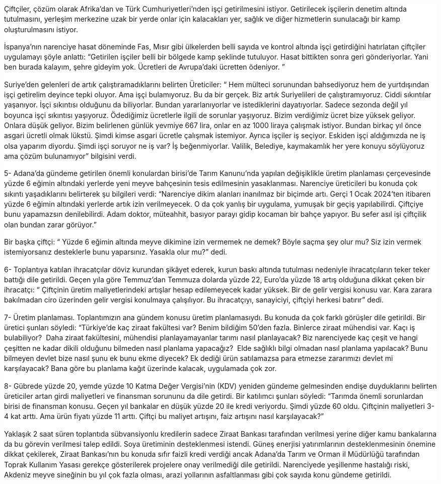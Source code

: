 Çiftçiler, çözüm olarak Afrika’dan ve Türk Cumhuriyetleri’nden işçi getirilmesini istiyor. Getirilecek işçilerin denetim altında tutulmasını, yerleşim merkezine uzak bir yerde onlar için kalacakları yer, sağlık ve diğer hizmetlerin sunulacağı bir kamp oluşturulmasını istiyor.

İspanya’nın narenciye hasat döneminde Fas, Mısır gibi ülkelerden belli sayıda ve kontrol altında işçi getirdiğini hatırlatan çiftçiler uygulamayı şöyle anlattı: “Getirilen işçiler belli bir bölgede kamp şeklinde tutuluyor. Hasat bittikten sonra geri gönderiyorlar. Yani ben burada kalayım, şehre gideyim yok. Ücretleri de Avrupa’daki ücretten ödeniyor. ”

Suriye’den gelenleri de artık çalıştıramadıklarını belirten Üreticiler: “ Hem mülteci sorunundan bahsediyoruz hem de yurtdışından işçi getirelim deyince tepki oluyor. Ama işçi bulamıyoruz. Bu da bir gerçek. Biz artık Suriyelileri de çalıştıramıyoruz. Ciddi sıkıntılar yaşanıyor. İşçi sıkıntısı olduğunu da biliyorlar. Bundan yararlanıyorlar ve istediklerini dayatıyorlar. Sadece sezonda değil yıl boyunca işçi sıkıntısı yaşıyoruz. Ödediğimiz ücretlerle ilgili de sorunlar yaşıyoruz. Bizim verdiğimiz ücret bize yüksek geliyor. Onlara düşük geliyor. Bizim belirlenen günlük yevmiye 667 lira, onlar en az 1000 liraya çalışmak istiyor. Bundan birkaç yıl önce asgari ücretli olmak lükstü. Şimdi kimse asgari ücretle çalışmak istemiyor. Ayrıca işçiler iş seçiyor. Eskiden işçi aldığımızda ne iş olsa yaparım diyordu. Şimdi işçi soruyor ne iş var? İş beğenmiyorlar. Valilik, Belediye, kaymakamlık her yere konuyu söylüyoruz ama çözüm bulunamıyor” bilgisini verdi.

5- Adana’da gündeme getirilen önemli konulardan birisi’de Tarım Kanunu’nda yapılan değişiklikle üretim planlaması çerçevesinde yüzde 6 eğimin altındaki yerlerde yeni meyve bahçesinin tesis edilmesinin yasaklanması. Narenciye üreticileri bu konuda çok sıkıntı yaşadıklarını belirterek şu bilgileri verdi: “Narenciye dikim alanları inanılmaz bir biçimde artı. Gerçi 1 Ocak 2024’ten itibaren yüzde 6 eğimin altındaki yerlerde artık izin verilmeyecek. O da çok yanlış bir uygulama, yumuşak bir geçiş yapılabilirdi. Çiftçiye bunu yapamazsın denilebilirdi. Adam doktor, müteahhit, basıyor parayı gidip kocaman bir bahçe yapıyor. Bu sefer asıl işi çiftçilik olan bundan zarar görüyor.”

Bir başka çiftçi: “ Yüzde 6 eğimin altında meyve dikimine izin vermemek ne demek? Böyle saçma şey olur mu? Siz izin vermek istemiyorsanız desteklerle bunu yaparsınız. Yasakla olur mu?” dedi.

6- Toplantıya katılan ihracatçılar döviz kurundan şikâyet ederek, kurun baskı altında tutulması nedeniyle ihracatçıların teker teker battığı dile getirildi. Geçen yıla göre Temmuz’dan Temmuza dolarda yüzde 22, Euro’da yüzde 18 artış olduğuna dikkat çeken bir ihracatçı: “ Çiftçinin üretim maliyetlerindeki artışlar hesap edilemeyecek kadar yüksek. Bir de gelir vergisi konusu var. Kara zarara bakılmadan ciro üzerinden gelir vergisi konulmaya çalışılıyor. Bu ihracatçıyı, sanayiciyi, çiftçiyi herkesi batırır” dedi.

7- Üretim planlaması. Toplantımızın ana gündem konusu üretim planlamasıydı. Bu konuda da çok farklı görüşler dile getirildi. Bir üretici şunları söyledi: “Türkiye’de kaç ziraat fakültesi var? Benim bildiğim 50’den fazla. Binlerce ziraat mühendisi var. Kaçı iş bulabiliyor?  Daha ziraat fakültesini, mühendisi planlayamayanlar tarımı nasıl planlayacak? Biz narenciyede kaç çeşit ve hangi çeşitten ne kadar dikili olduğunu bilmeden nasıl planlama yapacağız?  Elde sağlıklı bilgi olmadan nasıl planlama yapılacak? Bunu bilmeyen devlet bize nasıl şunu ek bunu ekme diyecek? Ek dediği ürün satılamazsa para etmezse zararımızı devlet mi karşılayacak? Bana göre bu planlama kağıt üzerinde kalacak, uygulamada çok zor.

8- Gübrede yüzde 20, yemde yüzde 10 Katma Değer Vergisi’nin (KDV) yeniden gündeme gelmesinden endişe duyduklarını belirten üreticiler artan girdi maliyetleri ve finansman sorununu da dile getirdi. Bir katılımcı şunları söyledi: “Tarımda önemli sorunlardan birisi de finansman konusu. Geçen yıl bankalar en düşük yüzde 20 ile kredi veriyordu. Şimdi yüzde 60 oldu. Çiftçinin maliyetleri 3-4 kat arttı. Ama ürün fiyatı yüzde 11 arttı. Çiftçi bu maliyet artışını, faiz artışını nasıl karşılayacak?”

Yaklaşık 2 saat süren toplantıda sübvansiyonlu kredilerin sadece Ziraat Bankası tarafından verilmesi yerine diğer kamu bankalarına da bu görevin verilmesi talep edildi. Soya üretiminin desteklenmesi istendi. Güneş enerjisi yatırımlarının desteklenmesinin önemine dikkat çekilerek, Ziraat Bankası’nın bu konuda sıfır faizli kredi verdiği ancak Adana’da Tarım ve Orman il Müdürlüğü tarafından Toprak Kullanım Yasası gerekçe gösterilerek projelere onay verilmediği dile getirildi. Narenciyede yeşillenme hastalığı riski, Akdeniz meyve sineğinin bu yıl çok fazla olması, arazi yollarının asfaltlanması gibi çok sayıda konu gündeme getirildi.
